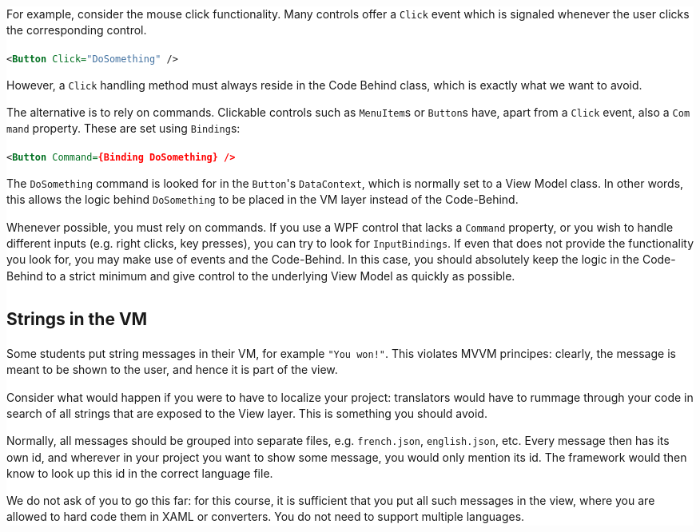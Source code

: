 For example, consider the mouse click functionality. Many
controls offer a `Click` event which is signaled
whenever the user clicks the corresponding control.

```xml
<Button Click="DoSomething" />
```

However, a `Click` handling method must always reside
in the Code Behind class, which is exactly what we want to avoid.

The alternative is to rely on commands. Clickable controls
such as `MenuItem`s or `Button`s have, apart from a `Click` event,
also a `Command` property. These are set using `Binding`s:

```xml
<Button Command={Binding DoSomething} />
```

The `DoSomething` command is looked for in the `Button`'s `DataContext`,
which is normally set to a View Model class.
In other words, this allows the logic behind `DoSomething` to be placed
in the VM layer instead of the Code-Behind.

Whenever possible, you must rely on commands. If
you use a WPF control that lacks a `Command` property,
or you wish to handle different inputs (e.g. right clicks, key presses),
you can try to look for `InputBindings`.
If even that does not provide the functionality you look for,
you may make use of events and the Code-Behind. In this case,
you should absolutely keep the logic in the Code-Behind to a strict minimum
and give control to the underlying View Model as quickly as possible.

## Strings in the VM

Some students put string messages in their VM, for example `"You won!"`.
This violates MVVM principes: clearly, the message is meant
to be shown to the user, and hence it is part of the view.

Consider what would happen if you were to have to
localize your project: translators would
have to rummage through your code in search
of all strings that are exposed to the View layer.
This  is something you should avoid.

Normally, all messages should be grouped
into separate files, e.g. `french.json`, `english.json`, etc.
Every message then has its own id, and wherever in your project
you want to show some message, you would only mention its id.
The framework would then know to look up this id in the correct language file.

We do not ask of you to go this far: for this course,
it is sufficient that you put all such messages in the view, where
you are allowed to hard code them in XAML or converters.
You do not need to support multiple languages.
